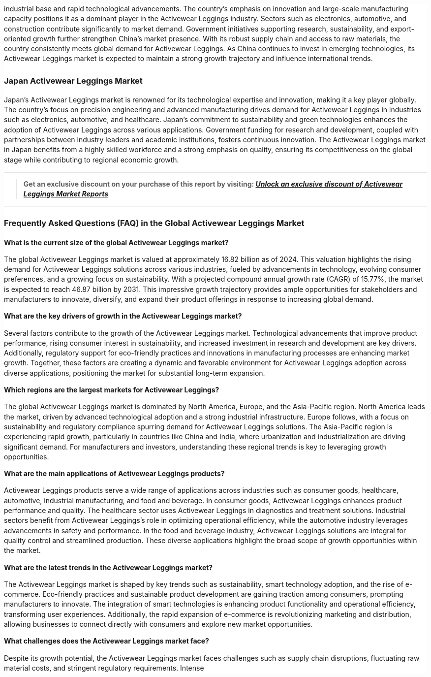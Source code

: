 industrial base and rapid technological advancements. The country&rsquo;s emphasis on innovation and large-scale manufacturing capacity positions it as a dominant player in the Activewear Leggings industry. Sectors such as electronics, automotive, and construction contribute significantly to market demand. Government initiatives supporting research, sustainability, and export-oriented growth further strengthen China&rsquo;s market presence. With its robust supply chain and access to raw materials, the country consistently meets global demand for Activewear Leggings. As China continues to invest in emerging technologies, its Activewear Leggings market is expected to maintain a strong growth trajectory and influence international trends.</p><h3>Japan Activewear Leggings Market</h3><p>Japan&rsquo;s Activewear Leggings market is renowned for its technological expertise and innovation, making it a key player globally. The country&rsquo;s focus on precision engineering and advanced manufacturing drives demand for Activewear Leggings in industries such as electronics, automotive, and healthcare. Japan&rsquo;s commitment to sustainability and green technologies enhances the adoption of Activewear Leggings across various applications. Government funding for research and development, coupled with partnerships between industry leaders and academic institutions, fosters continuous innovation. The Activewear Leggings market in Japan benefits from a highly skilled workforce and a strong emphasis on quality, ensuring its competitiveness on the global stage while contributing to regional economic growth.</p><hr /><blockquote><p><strong>Get an exclusive discount on your purchase of this report by visiting: <em><a href="://marketresearchpulse.com/ask-for-discount/85947?utm_source=Github&amp;utm_medium=022">Unlock an exclusive discount of Activewear Leggings Market Reports</a></em>&nbsp;</strong></p></blockquote><hr /><h3>Frequently Asked Questions (FAQ) in the Global Activewear Leggings Market</h3><p><strong>What is the current size of the global Activewear Leggings market?</strong></p><p>The global Activewear Leggings market is valued at approximately 16.82 billion as of 2024. This valuation highlights the rising demand for Activewear Leggings solutions across various industries, fueled by advancements in technology, evolving consumer preferences, and a growing focus on sustainability. With a projected compound annual growth rate (CAGR) of 15.77%, the market is expected to reach 46.87 billion by 2031. This impressive growth trajectory provides ample opportunities for stakeholders and manufacturers to innovate, diversify, and expand their product offerings in response to increasing global demand.</p><p><strong>What are the key drivers of growth in the Activewear Leggings market?</strong></p><p>Several factors contribute to the growth of the Activewear Leggings market. Technological advancements that improve product performance, rising consumer interest in sustainability, and increased investment in research and development are key drivers. Additionally, regulatory support for eco-friendly practices and innovations in manufacturing processes are enhancing market growth. Together, these factors are creating a dynamic and favorable environment for Activewear Leggings adoption across diverse applications, positioning the market for substantial long-term expansion.</p><p><strong>Which regions are the largest markets for Activewear Leggings?</strong></p><p>The global Activewear Leggings market is dominated by North America, Europe, and the Asia-Pacific region. North America leads the market, driven by advanced technological adoption and a strong industrial infrastructure. Europe follows, with a focus on sustainability and regulatory compliance spurring demand for Activewear Leggings solutions. The Asia-Pacific region is experiencing rapid growth, particularly in countries like China and India, where urbanization and industrialization are driving significant demand. For manufacturers and investors, understanding these regional trends is key to leveraging growth opportunities.</p><p><strong>What are the main applications of Activewear Leggings products?</strong></p><p>Activewear Leggings products serve a wide range of applications across industries such as consumer goods, healthcare, automotive, industrial manufacturing, and food and beverage. In consumer goods, Activewear Leggings enhances product performance and quality. The healthcare sector uses Activewear Leggings in diagnostics and treatment solutions. Industrial sectors benefit from Activewear Leggings&rsquo;s role in optimizing operational efficiency, while the automotive industry leverages advancements in safety and performance. In the food and beverage industry, Activewear Leggings solutions are integral for quality control and streamlined production. These diverse applications highlight the broad scope of growth opportunities within the market.</p><p><strong>What are the latest trends in the Activewear Leggings market?</strong></p><p>The Activewear Leggings market is shaped by key trends such as sustainability, smart technology adoption, and the rise of e-commerce. Eco-friendly practices and sustainable product development are gaining traction among consumers, prompting manufacturers to innovate. The integration of smart technologies is enhancing product functionality and operational efficiency, transforming user experiences. Additionally, the rapid expansion of e-commerce is revolutionizing marketing and distribution, allowing businesses to connect directly with consumers and explore new market opportunities.</p><p><strong>What challenges does the Activewear Leggings market face?</strong></p><p>Despite its growth potential, the Activewear Leggings market faces challenges such as supply chain disruptions, fluctuating raw material costs, and stringent regulatory requirements. Intense